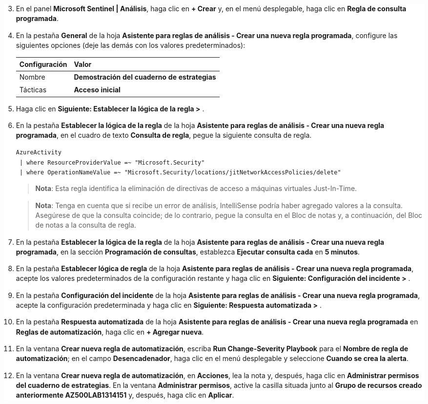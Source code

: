 3. En el panel **Microsoft Sentinel \| Análisis**, haga clic en **+ Crear** y, en el menú desplegable, haga clic en **Regla de consulta programada**. 

4. En la pestaña **General** de la hoja **Asistente para reglas de análisis - Crear una nueva regla programada**, configure las siguientes opciones (deje las demás con los valores predeterminados):

    |Configuración|Valor|
    |---|---|
    |Nombre|**Demostración del cuaderno de estrategias**|
    |Tácticas|**Acceso inicial**|

5. Haga clic en **Siguiente: Establecer la lógica de la regla >** .

6. En la pestaña **Establecer la lógica de la regla** de la hoja **Asistente para reglas de análisis - Crear una nueva regla programada**, en el cuadro de texto **Consulta de regla**, pegue la siguiente consulta de regla. 

    ```
    AzureActivity
     | where ResourceProviderValue =~ "Microsoft.Security" 
     | where OperationNameValue =~ "Microsoft.Security/locations/jitNetworkAccessPolicies/delete" 
    ```

    >**Nota**: Esta regla identifica la eliminación de directivas de acceso a máquinas virtuales Just-In-Time.

    >**Nota**: Tenga en cuenta que si recibe un error de análisis, IntelliSense podría haber agregado valores a la consulta. Asegúrese de que la consulta coincide; de lo contrario, pegue la consulta en el Bloc de notas y, a continuación, del Bloc de notas a la consulta de regla. 


7. En la pestaña **Establecer la lógica de la regla** de la hoja **Asistente para reglas de análisis - Crear una nueva regla programada**, en la sección **Programación de consultas**, establezca **Ejecutar consulta cada** en **5 minutos**.

8. En la pestaña **Establecer lógica de regla** de la hoja **Asistente para reglas de análisis - Crear una nueva regla programada**, acepte los valores predeterminados de la configuración restante y haga clic en **Siguiente: Configuración del incidente >** .

9. En la pestaña **Configuración del incidente** de la hoja **Asistente para reglas de análisis - Crear una nueva regla programada**, acepte la configuración predeterminada y haga clic en **Siguiente: Respuesta automatizada >** . 

10. En la pestaña **Respuesta automatizada** de la hoja **Asistente para reglas de análisis - Crear una nueva regla programada** en **Reglas de automatización**, haga clic en **+ Agregar nueva**.

11. En la ventana **Crear nueva regla de automatización**, escriba **Run Change-Severity Playbook** para el **Nombre de regla de automatización**; en el campo **Desencadenador**, haga clic en el menú desplegable y seleccione **Cuando se crea la alerta**.

12. En la ventana **Crear nueva regla de automatización**, en **Acciones**, lea la nota y, después, haga clic en **Administrar permisos del cuaderno de estrategias**. En la ventana **Administrar permisos**, active la casilla situada junto al **Grupo de recursos creado anteriormente AZ500LAB1314151** y, después, haga clic en **Aplicar**.
